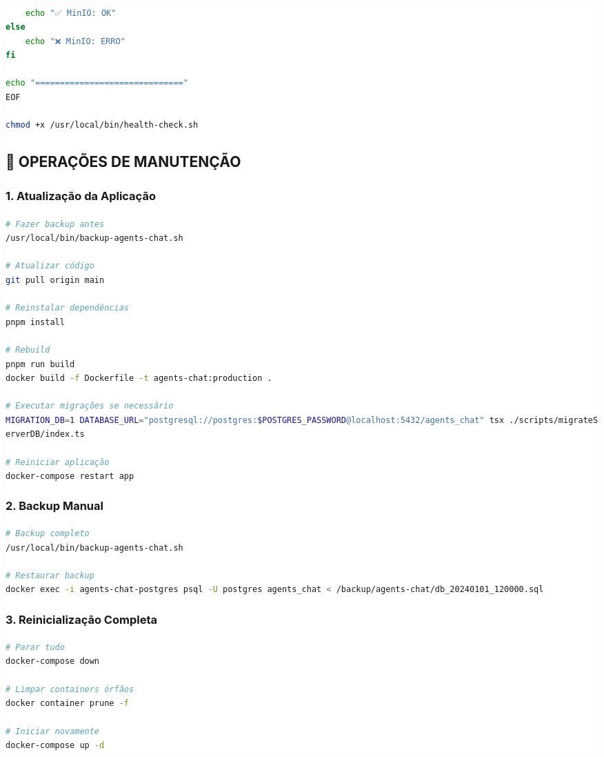 ```bash
    echo "✅ MinIO: OK"
else
    echo "❌ MinIO: ERRO"
fi

echo "=============================="
EOF

chmod +x /usr/local/bin/health-check.sh
```

## 🔄 OPERAÇÕES DE MANUTENÇÃO

### 1. Atualização da Aplicação

```bash
# Fazer backup antes
/usr/local/bin/backup-agents-chat.sh

# Atualizar código
git pull origin main

# Reinstalar dependências
pnpm install

# Rebuild
pnpm run build
docker build -f Dockerfile -t agents-chat:production .

# Executar migrações se necessário
MIGRATION_DB=1 DATABASE_URL="postgresql://postgres:$POSTGRES_PASSWORD@localhost:5432/agents_chat" tsx ./scripts/migrateServerDB/index.ts

# Reiniciar aplicação
docker-compose restart app
```

### 2. Backup Manual

```bash
# Backup completo
/usr/local/bin/backup-agents-chat.sh

# Restaurar backup
docker exec -i agents-chat-postgres psql -U postgres agents_chat < /backup/agents-chat/db_20240101_120000.sql
```

### 3. Reinicialização Completa

```bash
# Parar tudo
docker-compose down

# Limpar containers órfãos
docker container prune -f

# Iniciar novamente
docker-compose up -d
```
